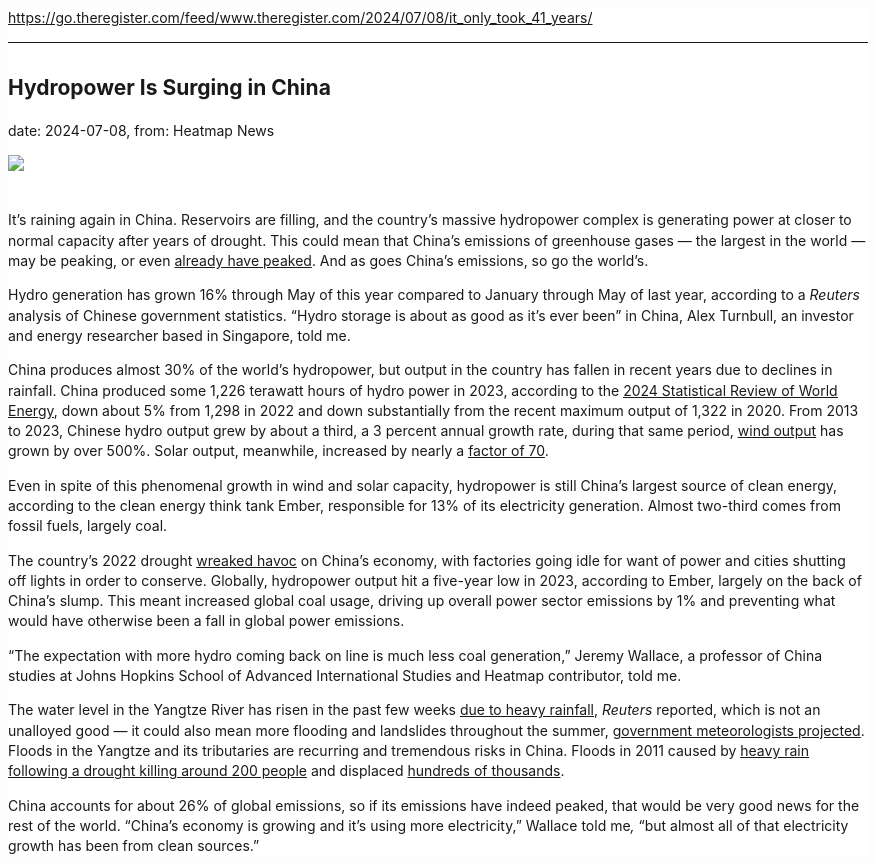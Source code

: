 <https://go.theregister.com/feed/www.theregister.com/2024/07/08/it_only_took_41_years/>

---

## Hydropower Is Surging in China

date: 2024-07-08, from: Heatmap News


<img src="https://heatmap.news/media-library/eyJhbGciOiJIUzI1NiIsInR5cCI6IkpXVCJ9.eyJpbWFnZSI6Imh0dHBzOi8vYXNzZXRzLnJibC5tcy81MjU1Mzk0Mi9vcmlnaW4uanBnIiwiZXhwaXJlc19hdCI6MTc1ODU1Njg2OX0.U6pikFxhkVP1QjNh3QLVWexnMOTHcLCz4-6l9JnMREU/image.jpg?width=1200&height=800&coordinates=0%2C0%2C0%2C0"/><br/><br/><p class="drop-caps">
	It’s raining again in China. Reservoirs are filling, and the country’s massive hydropower complex is generating power at closer to normal capacity after years of drought. This could mean that China’s emissions of greenhouse gases — the largest in the world — may be peaking, or even <a href="https://www.brookings.edu/articles/have-we-reached-peak-greenhouse-gas-emissions/" rel="noopener noreferrer" target="_blank">already have peaked</a>. And as goes China’s emissions, so go the world’s.
</p><p>
	Hydro generation has grown 16% through May of this year compared to January through May of last year, according to a <em>Reuters</em> analysis of Chinese government statistics. “Hydro storage is about as good as it’s ever been” in China, Alex Turnbull, an investor and energy researcher based in Singapore, told me.<strong></strong>
</p><p>
	China produces almost 30% of the world’s hydropower, but output in the country has fallen in recent years due to declines in rainfall. China produced some 1,226 terawatt hours of hydro power in 2023, according to the <a href="https://www.energyinst.org/statistical-review" target="_blank"><u>2024 Statistical Review of World Energy</u></a>, down about 5% from 1,298 in 2022 and down substantially from the recent maximum output of 1,322 in 2020. From 2013 to 2023, Chinese hydro output grew by about a third, a 3 percent annual growth rate, during that same period,  <a href="https://ourworldindata.org/grapher/wind-generation?tab=chart&country=~CHN" target="_blank"><u>wind output</u></a> has grown by over 500%. Solar output, meanwhile, increased by nearly a <a href="https://ourworldindata.org/grapher/solar-energy-consumption?tab=chart&country=~CHN" rel="noopener noreferrer" target="_blank"><u>factor of 70</u></a>.<br/>
</p><p>
	Even in spite of this phenomenal growth in wind and solar capacity, hydropower is still China’s largest source of clean energy, according to the clean energy think tank Ember, responsible for 13% of its electricity generation. Almost two-third comes from fossil fuels, largely coal.
</p><p>
	The country’s 2022 drought <a href="https://www.bloomberg.com/news/articles/2022-08-23/worst-drought-in-decades-threatens-china-s-economic-recovery" target="_blank">wreaked havoc</a> on China’s economy, with factories going idle for want of power and cities shutting off lights in order to conserve. Globally, hydropower output hit a five-year low in 2023, according to Ember, largely on the back of China’s slump. This meant increased global coal usage, driving up overall power sector emissions by 1% and preventing what would have otherwise been a fall in global power emissions.<del></del>
</p><p>
	“The expectation with more hydro coming back on line is much less coal generation,” Jeremy Wallace, a professor of China studies at Johns Hopkins School of Advanced International Studies and Heatmap contributor, told me.
</p><p>
	The water level in the Yangtze River has risen in the past few weeks <a href="https://www.reuters.com/world/china/flood-fears-chinas-east-rain-swells-yangtze-river-levels-2024-07-03/" rel="noopener noreferrer" target="_blank"><u>due to heavy rainfall</u></a>, <em>Reuters</em> reported, which is not an unalloyed good — it could also mean more flooding and landslides throughout the summer, <a href="https://www.globaltimes.cn/page/202407/1315455.shtml" target="_blank"><u>government meteorologists projected</u></a>. Floods in the Yangtze and its tributaries are recurring and tremendous risks in China. Floods in 2011 caused by <a href="https://reliefweb.int/disaster/fl-2011-000059-chn" target="_blank">heavy rain following a drought killing around 200 people</a> and displaced <a href="https://www.climate.gov/news-features/featured-images/heavy-rains-record-flooding-southern-china" target="_blank">hundreds of thousands</a>.  <strong></strong>
</p><p>
	China accounts for about 26% of global emissions, so if its emissions have indeed peaked, that would be very good news for the rest of the world. “China’s economy is growing and it’s using more electricity,” Wallace told me<em>,</em> “but almost all of that electricity growth has been from clean sources.”<br/>
</p><p>